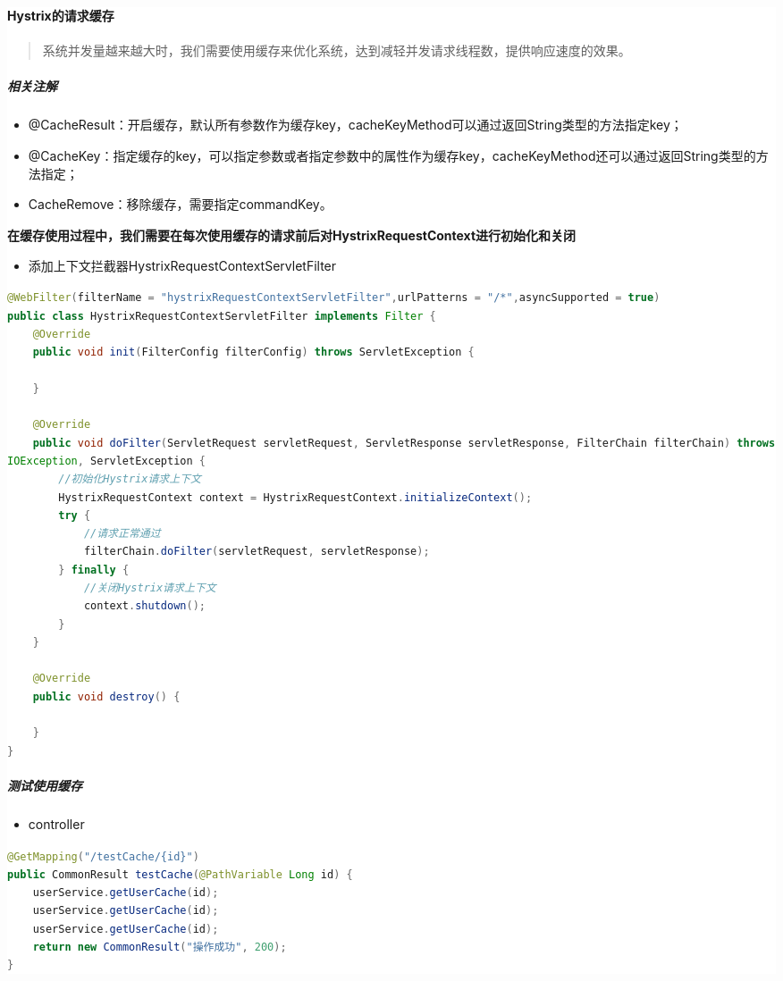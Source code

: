 ####  Hystrix的请求缓存

> 系统并发量越来越大时，我们需要使用缓存来优化系统，达到减轻并发请求线程数，提供响应速度的效果。

##### 相关注解

- @CacheResult：开启缓存，默认所有参数作为缓存key，cacheKeyMethod可以通过返回String类型的方法指定key；

- @CacheKey：指定缓存的key，可以指定参数或者指定参数中的属性作为缓存key，cacheKeyMethod还可以通过返回String类型的方法指定；
- CacheRemove：移除缓存，需要指定commandKey。

**在缓存使用过程中，我们需要在每次使用缓存的请求前后对HystrixRequestContext进行初始化和关闭**

- 添加上下文拦截器HystrixRequestContextServletFilter

```java
@WebFilter(filterName = "hystrixRequestContextServletFilter",urlPatterns = "/*",asyncSupported = true)
public class HystrixRequestContextServletFilter implements Filter {
    @Override
    public void init(FilterConfig filterConfig) throws ServletException {

    }

    @Override
    public void doFilter(ServletRequest servletRequest, ServletResponse servletResponse, FilterChain filterChain) throws IOException, ServletException {
        //初始化Hystrix请求上下文
        HystrixRequestContext context = HystrixRequestContext.initializeContext();
        try {
            //请求正常通过
            filterChain.doFilter(servletRequest, servletResponse);
        } finally {
            //关闭Hystrix请求上下文
            context.shutdown();
        }
    }

    @Override
    public void destroy() {

    }
}
```

##### 测试使用缓存

- controller

```java
@GetMapping("/testCache/{id}")
public CommonResult testCache(@PathVariable Long id) {
    userService.getUserCache(id);
    userService.getUserCache(id);
    userService.getUserCache(id);
    return new CommonResult("操作成功", 200);
}
```
